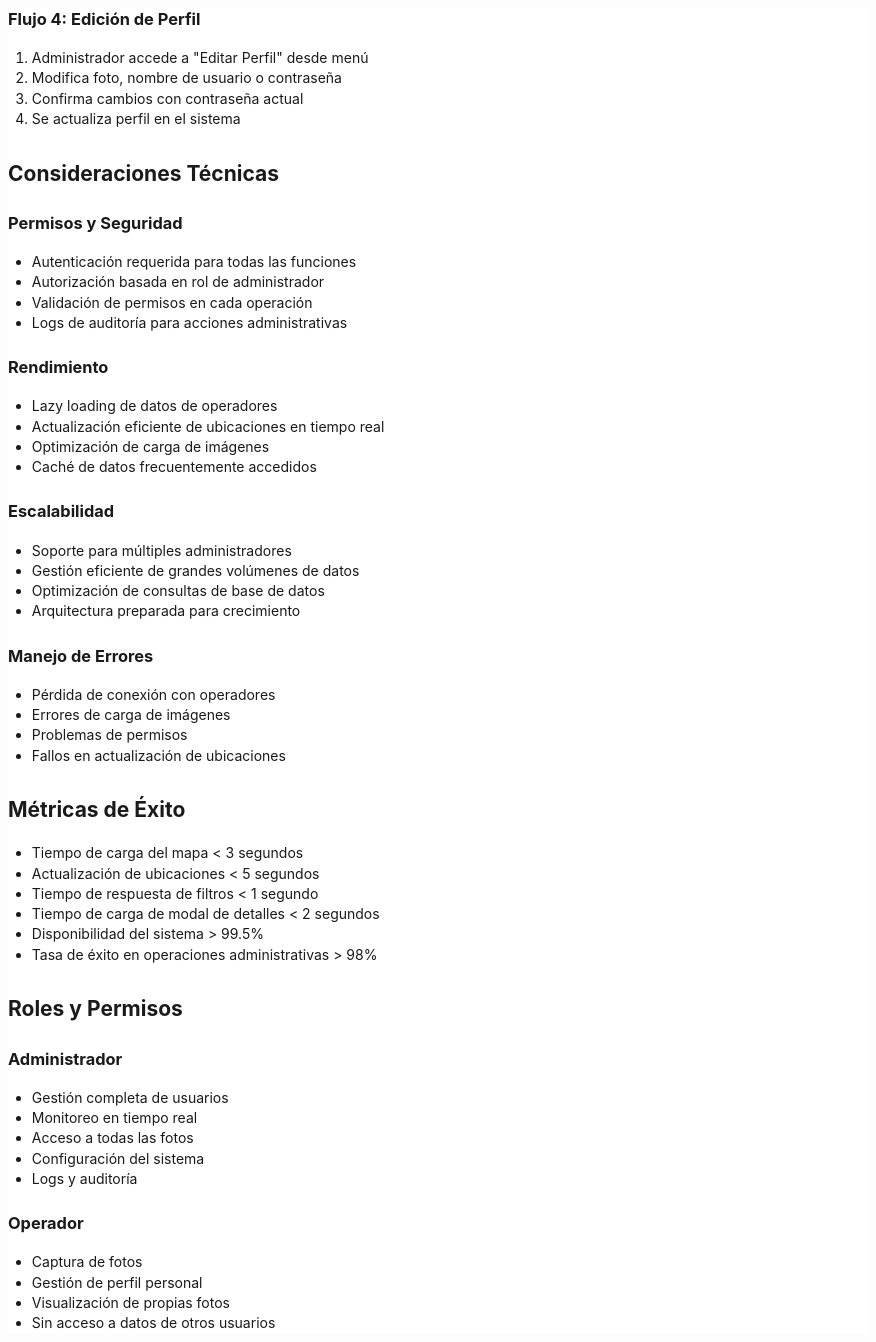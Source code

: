 ### Flujo 4: Edición de Perfil
1. Administrador accede a "Editar Perfil" desde menú
2. Modifica foto, nombre de usuario o contraseña
3. Confirma cambios con contraseña actual
4. Se actualiza perfil en el sistema

## Consideraciones Técnicas

### Permisos y Seguridad
- Autenticación requerida para todas las funciones
- Autorización basada en rol de administrador
- Validación de permisos en cada operación
- Logs de auditoría para acciones administrativas

### Rendimiento
- Lazy loading de datos de operadores
- Actualización eficiente de ubicaciones en tiempo real
- Optimización de carga de imágenes
- Caché de datos frecuentemente accedidos

### Escalabilidad
- Soporte para múltiples administradores
- Gestión eficiente de grandes volúmenes de datos
- Optimización de consultas de base de datos
- Arquitectura preparada para crecimiento

### Manejo de Errores
- Pérdida de conexión con operadores
- Errores de carga de imágenes
- Problemas de permisos
- Fallos en actualización de ubicaciones

## Métricas de Éxito

- Tiempo de carga del mapa < 3 segundos
- Actualización de ubicaciones < 5 segundos
- Tiempo de respuesta de filtros < 1 segundo
- Tiempo de carga de modal de detalles < 2 segundos
- Disponibilidad del sistema > 99.5%
- Tasa de éxito en operaciones administrativas > 98%

## Roles y Permisos

### Administrador
- Gestión completa de usuarios
- Monitoreo en tiempo real
- Acceso a todas las fotos
- Configuración del sistema
- Logs y auditoría

### Operador
- Captura de fotos
- Gestión de perfil personal
- Visualización de propias fotos
- Sin acceso a datos de otros usuarios
